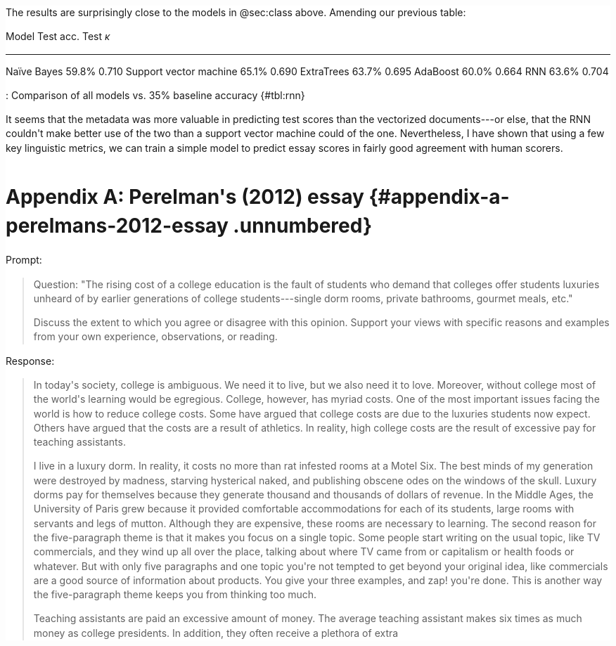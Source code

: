 The results are surprisingly close to the models in @sec:class above.
Amending our previous table:

  Model                    Test acc.   Test $\kappa$
  ------------------------ ----------- ---------------
  Naïve Bayes              59.8%       0.710
  Support vector machine   65.1%       0.690
  ExtraTrees               63.7%       0.695
  AdaBoost                 60.0%       0.664
  RNN                      63.6%       0.704

  : Comparison of all models vs. 35% baseline accuracy {\#tbl:rnn}

It seems that the metadata was more valuable in predicting test scores
than the vectorized documents---or else, that the RNN couldn't make
better use of the two than a support vector machine could of the one.
Nevertheless, I have shown that using a few key linguistic metrics, we
can train a simple model to predict essay scores in fairly good
agreement with human scorers.

# Appendix A: Perelman's (2012) essay {#appendix-a-perelmans-2012-essay .unnumbered}

Prompt:

> Question: "The rising cost of a college education is the fault of
> students who demand that colleges offer students luxuries unheard of
> by earlier generations of college students---single dorm rooms,
> private bathrooms, gourmet meals, etc."
>
> Discuss the extent to which you agree or disagree with this opinion.
> Support your views with specific reasons and examples from your own
> experience, observations, or reading.

Response:

> In today's society, college is ambiguous. We need it to live, but we
> also need it to love. Moreover, without college most of the world's
> learning would be egregious. College, however, has myriad costs. One
> of the most important issues facing the world is how to reduce college
> costs. Some have argued that college costs are due to the luxuries
> students now expect. Others have argued that the costs are a result of
> athletics. In reality, high college costs are the result of excessive
> pay for teaching assistants.
>
> I live in a luxury dorm. In reality, it costs no more than rat
> infested rooms at a Motel Six. The best minds of my generation were
> destroyed by madness, starving hysterical naked, and publishing
> obscene odes on the windows of the skull. Luxury dorms pay for
> themselves because they generate thousand and thousands of dollars of
> revenue. In the Middle Ages, the University of Paris grew because it
> provided comfortable accommodations for each of its students, large
> rooms with servants and legs of mutton. Although they are expensive,
> these rooms are necessary to learning. The second reason for the
> five-paragraph theme is that it makes you focus on a single topic.
> Some people start writing on the usual topic, like TV commercials, and
> they wind up all over the place, talking about where TV came from or
> capitalism or health foods or whatever. But with only five paragraphs
> and one topic you're not tempted to get beyond your original idea,
> like commercials are a good source of information about products. You
> give your three examples, and zap! you're done. This is another way
> the five-paragraph theme keeps you from thinking too much.
>
> Teaching assistants are paid an excessive amount of money. The average
> teaching assistant makes six times as much money as college
> presidents. In addition, they often receive a plethora of extra